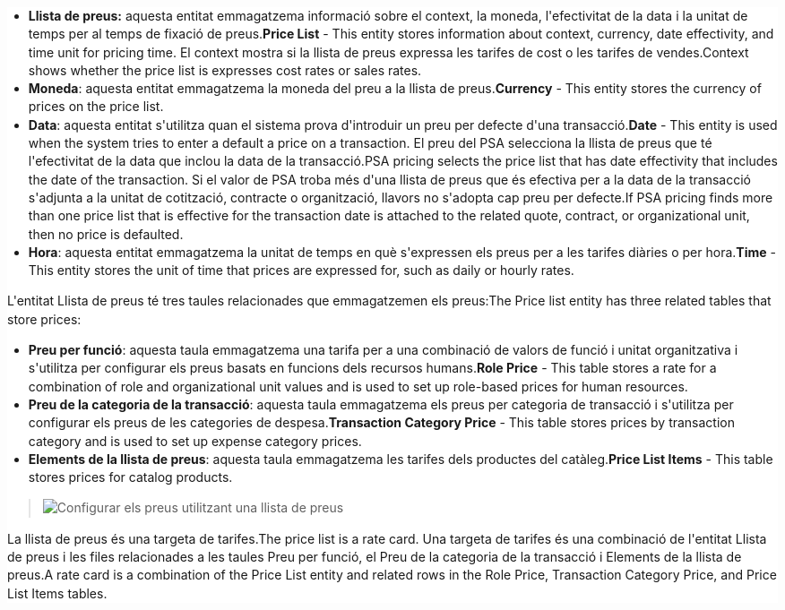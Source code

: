 - <span data-ttu-id="9cfc4-107">**Llista de preus:** aquesta entitat emmagatzema informació sobre el context, la moneda, l'efectivitat de la data i la unitat de temps per al temps de fixació de preus.</span><span class="sxs-lookup"><span data-stu-id="9cfc4-107">**Price List** - This entity stores information about context, currency, date effectivity, and time unit for pricing time.</span></span> <span data-ttu-id="9cfc4-108">El context mostra si la llista de preus expressa les tarifes de cost o les tarifes de vendes.</span><span class="sxs-lookup"><span data-stu-id="9cfc4-108">Context shows whether the price list is expresses cost rates or sales rates.</span></span> 
- <span data-ttu-id="9cfc4-109">**Moneda**: aquesta entitat emmagatzema la moneda del preu a la llista de preus.</span><span class="sxs-lookup"><span data-stu-id="9cfc4-109">**Currency** - This entity stores the currency of prices on the price list.</span></span> 
- <span data-ttu-id="9cfc4-110">**Data**: aquesta entitat s'utilitza quan el sistema prova d'introduir un preu per defecte d'una transacció.</span><span class="sxs-lookup"><span data-stu-id="9cfc4-110">**Date** - This entity is used when the system tries to enter a default a price on a transaction.</span></span> <span data-ttu-id="9cfc4-111">El preu del PSA selecciona la llista de preus que té l'efectivitat de la data que inclou la data de la transacció.</span><span class="sxs-lookup"><span data-stu-id="9cfc4-111">PSA pricing selects the price list that has date effectivity that includes the date of the transaction.</span></span> <span data-ttu-id="9cfc4-112">Si el valor de PSA troba més d'una llista de preus que és efectiva per a la data de la transacció s'adjunta a la unitat de cotització, contracte o organització, llavors no s'adopta cap preu per defecte.</span><span class="sxs-lookup"><span data-stu-id="9cfc4-112">If PSA pricing finds more than one price list that is effective for the transaction date is attached to the related quote, contract, or organizational unit, then no price is defaulted.</span></span> 
- <span data-ttu-id="9cfc4-113">**Hora**: aquesta entitat emmagatzema la unitat de temps en què s'expressen els preus per a les tarifes diàries o per hora.</span><span class="sxs-lookup"><span data-stu-id="9cfc4-113">**Time** - This entity stores the unit of time that prices are expressed for, such as daily or hourly rates.</span></span> 

<span data-ttu-id="9cfc4-114">L'entitat Llista de preus té tres taules relacionades que emmagatzemen els preus:</span><span class="sxs-lookup"><span data-stu-id="9cfc4-114">The Price list entity has three related tables that store prices:</span></span>

  - <span data-ttu-id="9cfc4-115">**Preu per funció**: aquesta taula emmagatzema una tarifa per a una combinació de valors de funció i unitat organitzativa i s'utilitza per configurar els preus basats en funcions dels recursos humans.</span><span class="sxs-lookup"><span data-stu-id="9cfc4-115">**Role Price** - This table stores a rate for a combination of role and organizational unit values and is used to set up role-based prices for human resources.</span></span>
  - <span data-ttu-id="9cfc4-116">**Preu de la categoria de la transacció**: aquesta taula emmagatzema els preus per categoria de transacció i s'utilitza per configurar els preus de les categories de despesa.</span><span class="sxs-lookup"><span data-stu-id="9cfc4-116">**Transaction Category Price** - This table stores prices by transaction category and is used to set up expense category prices.</span></span>
  - <span data-ttu-id="9cfc4-117">**Elements de la llista de preus**: aquesta taula emmagatzema les tarifes dels productes del catàleg.</span><span class="sxs-lookup"><span data-stu-id="9cfc4-117">**Price List Items** - This table stores prices for catalog products.</span></span>

> ![Configurar els preus utilitzant una llista de preus](media/basic-guide-12.png)
 
<span data-ttu-id="9cfc4-119">La llista de preus és una targeta de tarifes.</span><span class="sxs-lookup"><span data-stu-id="9cfc4-119">The price list is a rate card.</span></span> <span data-ttu-id="9cfc4-120">Una targeta de tarifes és una combinació de l'entitat Llista de preus i les files relacionades a les taules Preu per funció, el Preu de la categoria de la transacció i Elements de la llista de preus.</span><span class="sxs-lookup"><span data-stu-id="9cfc4-120">A rate card is a combination of the Price List entity and related rows in the Role Price, Transaction Category Price, and Price List Items tables.</span></span>
